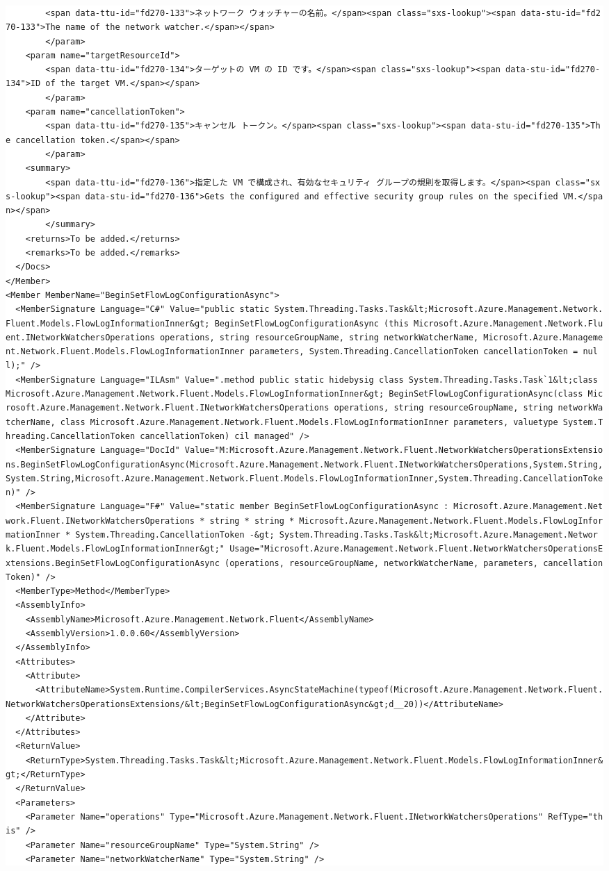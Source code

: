             <span data-ttu-id="fd270-133">ネットワーク ウォッチャーの名前。</span><span class="sxs-lookup"><span data-stu-id="fd270-133">The name of the network watcher.</span></span>
            </param>
        <param name="targetResourceId">
            <span data-ttu-id="fd270-134">ターゲットの VM の ID です。</span><span class="sxs-lookup"><span data-stu-id="fd270-134">ID of the target VM.</span></span>
            </param>
        <param name="cancellationToken">
            <span data-ttu-id="fd270-135">キャンセル トークン。</span><span class="sxs-lookup"><span data-stu-id="fd270-135">The cancellation token.</span></span>
            </param>
        <summary>
            <span data-ttu-id="fd270-136">指定した VM で構成され、有効なセキュリティ グループの規則を取得します。</span><span class="sxs-lookup"><span data-stu-id="fd270-136">Gets the configured and effective security group rules on the specified VM.</span></span>
            </summary>
        <returns>To be added.</returns>
        <remarks>To be added.</remarks>
      </Docs>
    </Member>
    <Member MemberName="BeginSetFlowLogConfigurationAsync">
      <MemberSignature Language="C#" Value="public static System.Threading.Tasks.Task&lt;Microsoft.Azure.Management.Network.Fluent.Models.FlowLogInformationInner&gt; BeginSetFlowLogConfigurationAsync (this Microsoft.Azure.Management.Network.Fluent.INetworkWatchersOperations operations, string resourceGroupName, string networkWatcherName, Microsoft.Azure.Management.Network.Fluent.Models.FlowLogInformationInner parameters, System.Threading.CancellationToken cancellationToken = null);" />
      <MemberSignature Language="ILAsm" Value=".method public static hidebysig class System.Threading.Tasks.Task`1&lt;class Microsoft.Azure.Management.Network.Fluent.Models.FlowLogInformationInner&gt; BeginSetFlowLogConfigurationAsync(class Microsoft.Azure.Management.Network.Fluent.INetworkWatchersOperations operations, string resourceGroupName, string networkWatcherName, class Microsoft.Azure.Management.Network.Fluent.Models.FlowLogInformationInner parameters, valuetype System.Threading.CancellationToken cancellationToken) cil managed" />
      <MemberSignature Language="DocId" Value="M:Microsoft.Azure.Management.Network.Fluent.NetworkWatchersOperationsExtensions.BeginSetFlowLogConfigurationAsync(Microsoft.Azure.Management.Network.Fluent.INetworkWatchersOperations,System.String,System.String,Microsoft.Azure.Management.Network.Fluent.Models.FlowLogInformationInner,System.Threading.CancellationToken)" />
      <MemberSignature Language="F#" Value="static member BeginSetFlowLogConfigurationAsync : Microsoft.Azure.Management.Network.Fluent.INetworkWatchersOperations * string * string * Microsoft.Azure.Management.Network.Fluent.Models.FlowLogInformationInner * System.Threading.CancellationToken -&gt; System.Threading.Tasks.Task&lt;Microsoft.Azure.Management.Network.Fluent.Models.FlowLogInformationInner&gt;" Usage="Microsoft.Azure.Management.Network.Fluent.NetworkWatchersOperationsExtensions.BeginSetFlowLogConfigurationAsync (operations, resourceGroupName, networkWatcherName, parameters, cancellationToken)" />
      <MemberType>Method</MemberType>
      <AssemblyInfo>
        <AssemblyName>Microsoft.Azure.Management.Network.Fluent</AssemblyName>
        <AssemblyVersion>1.0.0.60</AssemblyVersion>
      </AssemblyInfo>
      <Attributes>
        <Attribute>
          <AttributeName>System.Runtime.CompilerServices.AsyncStateMachine(typeof(Microsoft.Azure.Management.Network.Fluent.NetworkWatchersOperationsExtensions/&lt;BeginSetFlowLogConfigurationAsync&gt;d__20))</AttributeName>
        </Attribute>
      </Attributes>
      <ReturnValue>
        <ReturnType>System.Threading.Tasks.Task&lt;Microsoft.Azure.Management.Network.Fluent.Models.FlowLogInformationInner&gt;</ReturnType>
      </ReturnValue>
      <Parameters>
        <Parameter Name="operations" Type="Microsoft.Azure.Management.Network.Fluent.INetworkWatchersOperations" RefType="this" />
        <Parameter Name="resourceGroupName" Type="System.String" />
        <Parameter Name="networkWatcherName" Type="System.String" />
